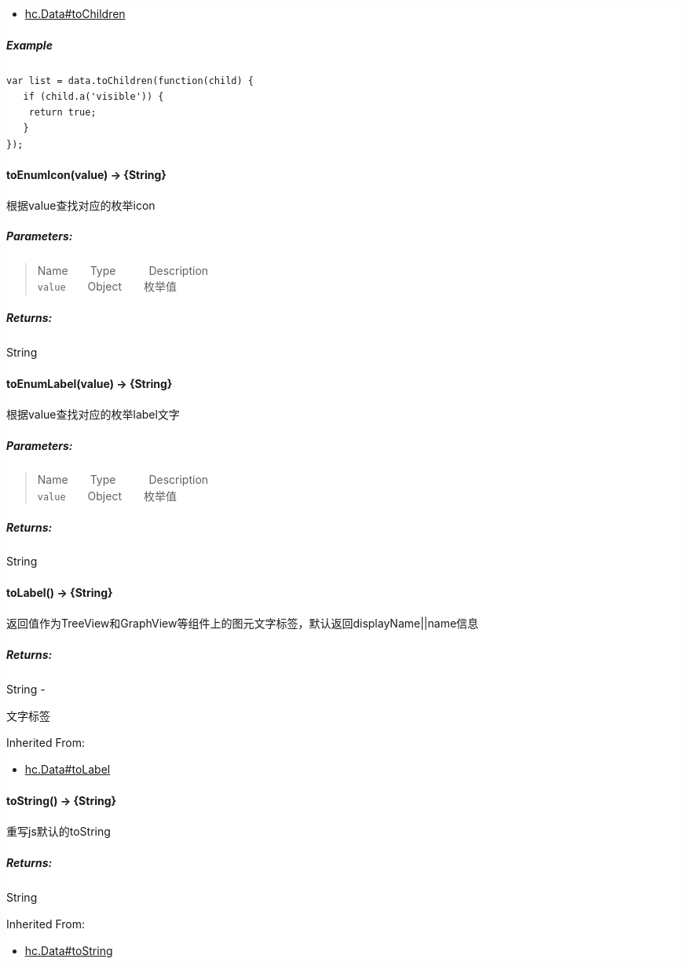 *   [hc.Data#toChildren](hc.Data.hcml#toChildren)

##### Example

    var list = data.toChildren(function(child) {
       if (child.a('visible')) {
       	return true;
       }
    });

#### toEnumIcon(value) → {String}

根据value查找对应的枚举icon

##### Parameters:
>Name&emsp;&emsp;Type&emsp;&emsp;&emsp;Description  
`value`&emsp;&emsp;Object&emsp;&emsp;枚举值

##### Returns:

String

#### toEnumLabel(value) → {String}

根据value查找对应的枚举label文字

##### Parameters:
>Name&emsp;&emsp;Type&emsp;&emsp;&emsp;Description  
`value`&emsp;&emsp;Object&emsp;&emsp;枚举值

##### Returns:

String

#### toLabel() → {String}

返回值作为TreeView和GraphView等组件上的图元文字标签，默认返回displayName||name信息

##### Returns:

String -

文字标签

Inherited From:

*   [hc.Data#toLabel](hc.Data.hcml#toLabel)

#### toString() → {String}

重写js默认的toString

##### Returns:

String

Inherited From:

*   [hc.Data#toString](hc.Data.hcml#toString)
